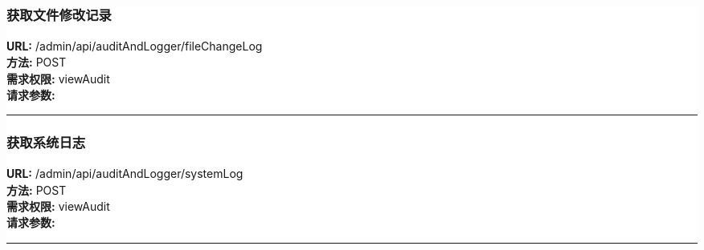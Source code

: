 ### 获取文件修改记录
**URL:** /admin/api/auditAndLogger/fileChangeLog  
**方法:** POST  
**需求权限:** viewAudit  
**请求参数:**
___
### 获取系统日志
**URL:** /admin/api/auditAndLogger/systemLog  
**方法:** POST  
**需求权限:** viewAudit  
**请求参数:**
___